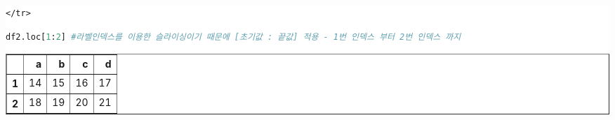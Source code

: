     </tr>
  </tbody>
</table>
</div>




```python
df2.loc[1:2] #라벨인덱스를 이용한 슬라이싱이기 때문에 [초기값 : 끝값] 적용 - 1번 인덱스 부터 2번 인덱스 까지
```




<div>
<style scoped>
    .dataframe tbody tr th:only-of-type {
        vertical-align: middle;
    }

    .dataframe tbody tr th {
        vertical-align: top;
    }

    .dataframe thead th {
        text-align: right;
    }
</style>
<table border="1" class="dataframe">
  <thead>
    <tr style="text-align: right;">
      <th></th>
      <th>a</th>
      <th>b</th>
      <th>c</th>
      <th>d</th>
    </tr>
  </thead>
  <tbody>
    <tr>
      <th>1</th>
      <td>14</td>
      <td>15</td>
      <td>16</td>
      <td>17</td>
    </tr>
    <tr>
      <th>2</th>
      <td>18</td>
      <td>19</td>
      <td>20</td>
      <td>21</td>
    </tr>
  </tbody>
</table>
</div>
